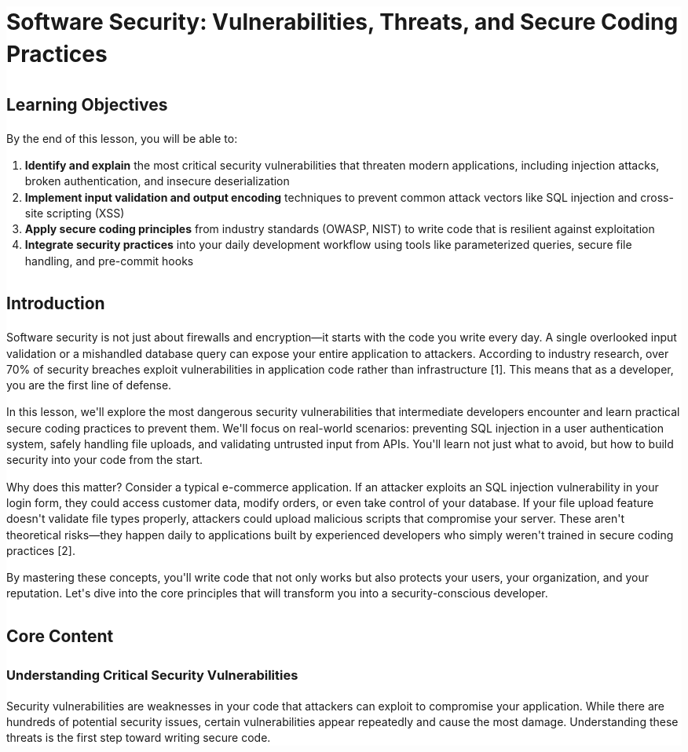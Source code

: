 # Software Security: Vulnerabilities, Threats, and Secure Coding Practices


## Learning Objectives

By the end of this lesson, you will be able to:

1. **Identify and explain** the most critical security vulnerabilities that threaten modern applications, including injection attacks, broken authentication, and insecure deserialization
2. **Implement input validation and output encoding** techniques to prevent common attack vectors like SQL injection and cross-site scripting (XSS)
3. **Apply secure coding principles** from industry standards (OWASP, NIST) to write code that is resilient against exploitation
4. **Integrate security practices** into your daily development workflow using tools like parameterized queries, secure file handling, and pre-commit hooks

## Introduction

Software security is not just about firewalls and encryption—it starts with the code you write every day. A single overlooked input validation or a mishandled database query can expose your entire application to attackers. According to industry research, over 70% of security breaches exploit vulnerabilities in application code rather than infrastructure [1]. This means that as a developer, you are the first line of defense.

In this lesson, we'll explore the most dangerous security vulnerabilities that intermediate developers encounter and learn practical secure coding practices to prevent them. We'll focus on real-world scenarios: preventing SQL injection in a user authentication system, safely handling file uploads, and validating untrusted input from APIs. You'll learn not just what to avoid, but how to build security into your code from the start.

Why does this matter? Consider a typical e-commerce application. If an attacker exploits an SQL injection vulnerability in your login form, they could access customer data, modify orders, or even take control of your database. If your file upload feature doesn't validate file types properly, attackers could upload malicious scripts that compromise your server. These aren't theoretical risks—they happen daily to applications built by experienced developers who simply weren't trained in secure coding practices [2].

By mastering these concepts, you'll write code that not only works but also protects your users, your organization, and your reputation. Let's dive into the core principles that will transform you into a security-conscious developer.

## Core Content

### Understanding Critical Security Vulnerabilities

Security vulnerabilities are weaknesses in your code that attackers can exploit to compromise your application. While there are hundreds of potential security issues, certain vulnerabilities appear repeatedly and cause the most damage. Understanding these threats is the first step toward writing secure code.
